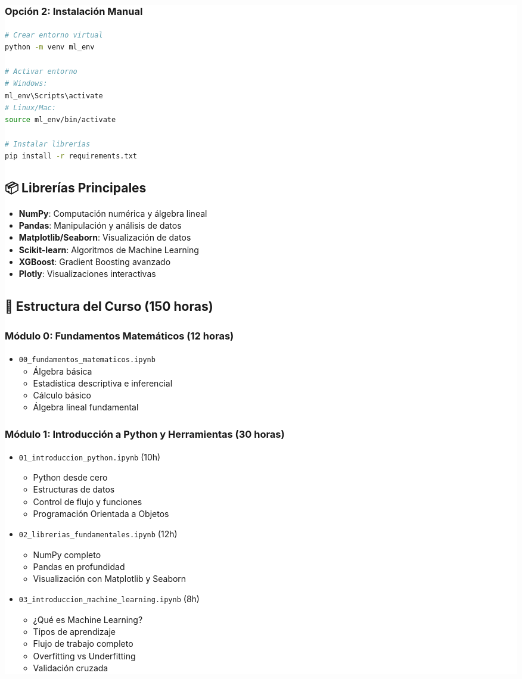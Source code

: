 ### Opción 2: Instalación Manual

```bash
# Crear entorno virtual
python -m venv ml_env

# Activar entorno
# Windows:
ml_env\Scripts\activate
# Linux/Mac:
source ml_env/bin/activate

# Instalar librerías
pip install -r requirements.txt
```

## 📦 Librerías Principales

- **NumPy**: Computación numérica y álgebra lineal
- **Pandas**: Manipulación y análisis de datos
- **Matplotlib/Seaborn**: Visualización de datos
- **Scikit-learn**: Algoritmos de Machine Learning
- **XGBoost**: Gradient Boosting avanzado
- **Plotly**: Visualizaciones interactivas

## 📁 Estructura del Curso (150 horas)

### **Módulo 0: Fundamentos Matemáticos** (12 horas)

- `00_fundamentos_matematicos.ipynb`
  - Álgebra básica
  - Estadística descriptiva e inferencial
  - Cálculo básico
  - Álgebra lineal fundamental

### **Módulo 1: Introducción a Python y Herramientas** (30 horas)

- `01_introduccion_python.ipynb` (10h)

  - Python desde cero
  - Estructuras de datos
  - Control de flujo y funciones
  - Programación Orientada a Objetos

- `02_librerias_fundamentales.ipynb` (12h)
  - NumPy completo
  - Pandas en profundidad
  - Visualización con Matplotlib y Seaborn
- `03_introduccion_machine_learning.ipynb` (8h)
  - ¿Qué es Machine Learning?
  - Tipos de aprendizaje
  - Flujo de trabajo completo
  - Overfitting vs Underfitting
  - Validación cruzada
